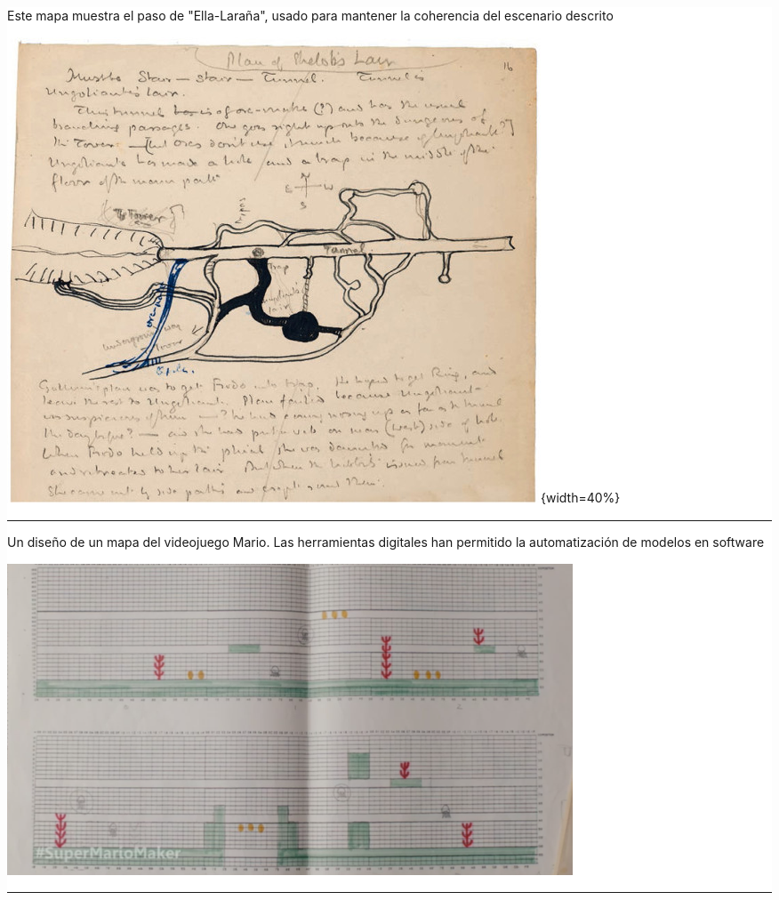 
Este mapa muestra el paso de "Ella-Laraña", usado para mantener la coherencia del escenario descrito


![Notas de Tolkien para la elaboración del Señor de los Anillos](lotr-notes.jpg){width=40%}


---

Un diseño de un mapa del videojuego Mario. Las herramientas digitales han permitido la automatización de modelos en software


![Mapa del video juego Mario en papel cuadriculado](mario-level-design.png)

---